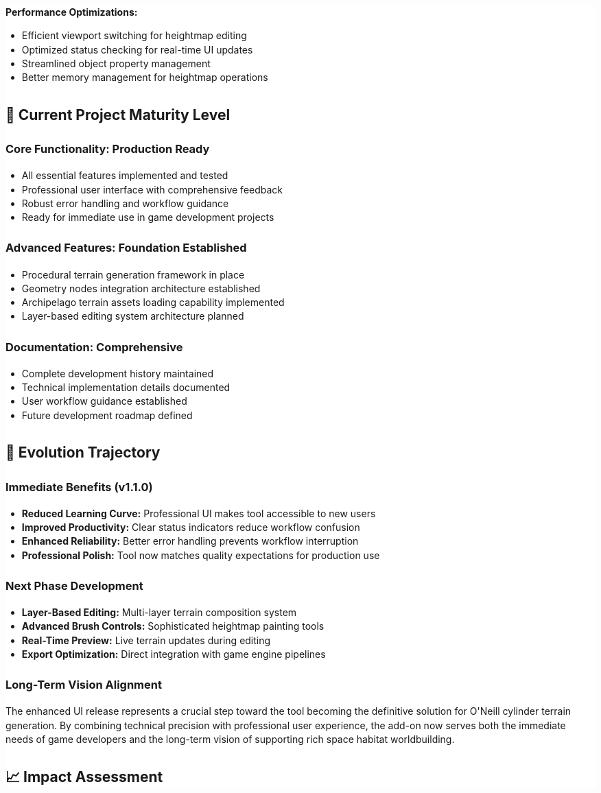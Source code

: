 **Performance Optimizations:**
- Efficient viewport switching for heightmap editing
- Optimized status checking for real-time UI updates
- Streamlined object property management
- Better memory management for heightmap operations

## 🎯 Current Project Maturity Level

### Core Functionality: **Production Ready**
- All essential features implemented and tested
- Professional user interface with comprehensive feedback
- Robust error handling and workflow guidance
- Ready for immediate use in game development projects

### Advanced Features: **Foundation Established**
- Procedural terrain generation framework in place
- Geometry nodes integration architecture established
- Archipelago terrain assets loading capability implemented
- Layer-based editing system architecture planned

### Documentation: **Comprehensive**
- Complete development history maintained
- Technical implementation details documented
- User workflow guidance established
- Future development roadmap defined

## 🔮 Evolution Trajectory

### Immediate Benefits (v1.1.0)
- **Reduced Learning Curve:** Professional UI makes tool accessible to new users
- **Improved Productivity:** Clear status indicators reduce workflow confusion
- **Enhanced Reliability:** Better error handling prevents workflow interruption
- **Professional Polish:** Tool now matches quality expectations for production use

### Next Phase Development
- **Layer-Based Editing:** Multi-layer terrain composition system
- **Advanced Brush Controls:** Sophisticated heightmap painting tools
- **Real-Time Preview:** Live terrain updates during editing
- **Export Optimization:** Direct integration with game engine pipelines

### Long-Term Vision Alignment
The enhanced UI release represents a crucial step toward the tool becoming the definitive solution for O'Neill cylinder terrain generation. By combining technical precision with professional user experience, the add-on now serves both the immediate needs of game developers and the long-term vision of supporting rich space habitat worldbuilding.

## 📈 Impact Assessment
